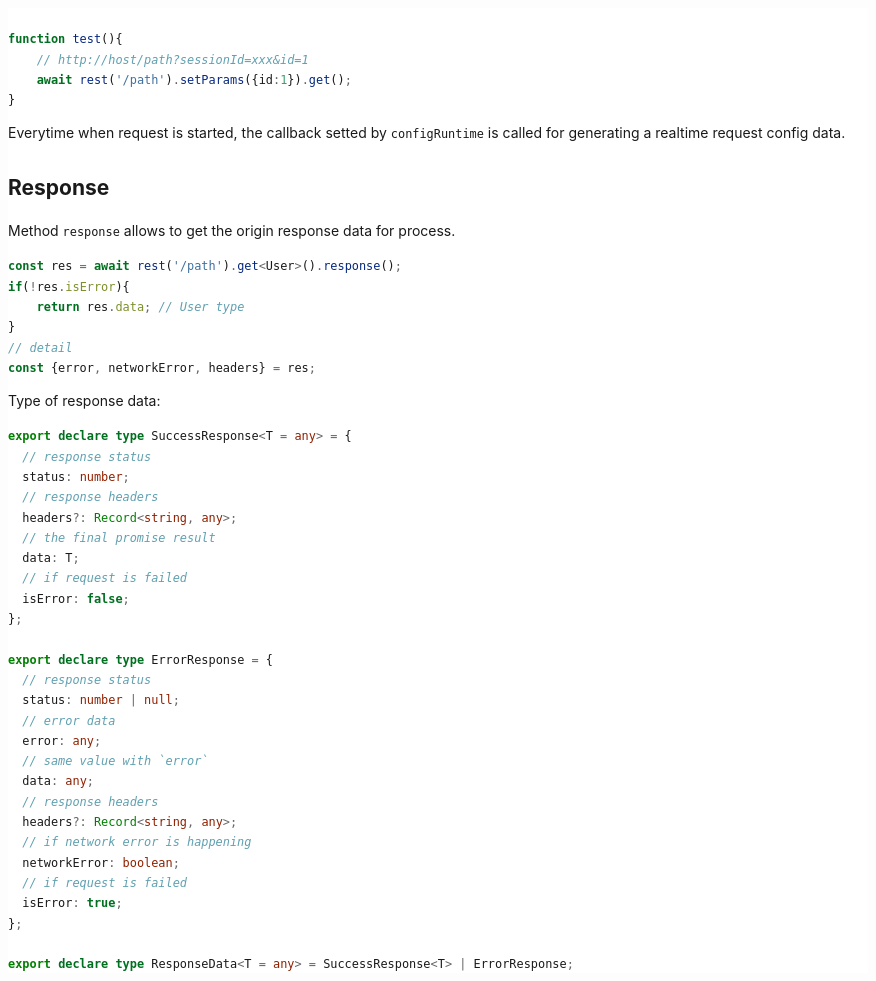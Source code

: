 ```ts

function test(){
    // http://host/path?sessionId=xxx&id=1
    await rest('/path').setParams({id:1}).get();
}
```

Everytime when request is started, the callback setted by `configRuntime` is called for generating a realtime request config data.

## Response

Method `response` allows to get the origin response data for process.

```ts
const res = await rest('/path').get<User>().response();
if(!res.isError){
    return res.data; // User type
}
// detail
const {error, networkError, headers} = res;
```

Type of response data:

```ts
export declare type SuccessResponse<T = any> = {
  // response status
  status: number;
  // response headers
  headers?: Record<string, any>;
  // the final promise result
  data: T;
  // if request is failed
  isError: false;
};

export declare type ErrorResponse = {
  // response status
  status: number | null;
  // error data
  error: any;
  // same value with `error`
  data: any;
  // response headers
  headers?: Record<string, any>;
  // if network error is happening
  networkError: boolean;
  // if request is failed
  isError: true;
};

export declare type ResponseData<T = any> = SuccessResponse<T> | ErrorResponse;
```
